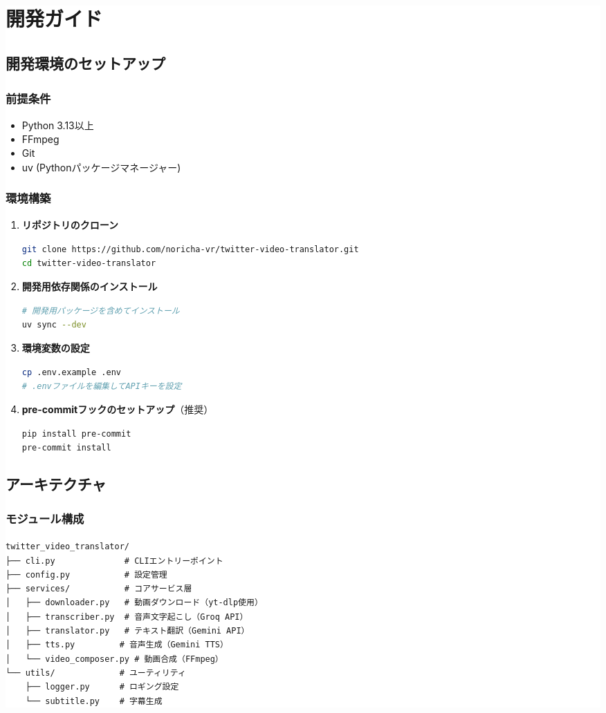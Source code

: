 # 開発ガイド

## 開発環境のセットアップ

### 前提条件

- Python 3.13以上
- FFmpeg
- Git
- uv (Pythonパッケージマネージャー)

### 環境構築

1. **リポジトリのクローン**
   ```bash
   git clone https://github.com/noricha-vr/twitter-video-translator.git
   cd twitter-video-translator
   ```

2. **開発用依存関係のインストール**
   ```bash
   # 開発用パッケージを含めてインストール
   uv sync --dev
   ```

3. **環境変数の設定**
   ```bash
   cp .env.example .env
   # .envファイルを編集してAPIキーを設定
   ```

4. **pre-commitフックのセットアップ**（推奨）
   ```bash
   pip install pre-commit
   pre-commit install
   ```

## アーキテクチャ

### モジュール構成

```
twitter_video_translator/
├── cli.py              # CLIエントリーポイント
├── config.py           # 設定管理
├── services/           # コアサービス層
│   ├── downloader.py   # 動画ダウンロード（yt-dlp使用）
│   ├── transcriber.py  # 音声文字起こし（Groq API）
│   ├── translator.py   # テキスト翻訳（Gemini API）
│   ├── tts.py         # 音声生成（Gemini TTS）
│   └── video_composer.py # 動画合成（FFmpeg）
└── utils/             # ユーティリティ
    ├── logger.py      # ロギング設定
    └── subtitle.py    # 字幕生成
```

